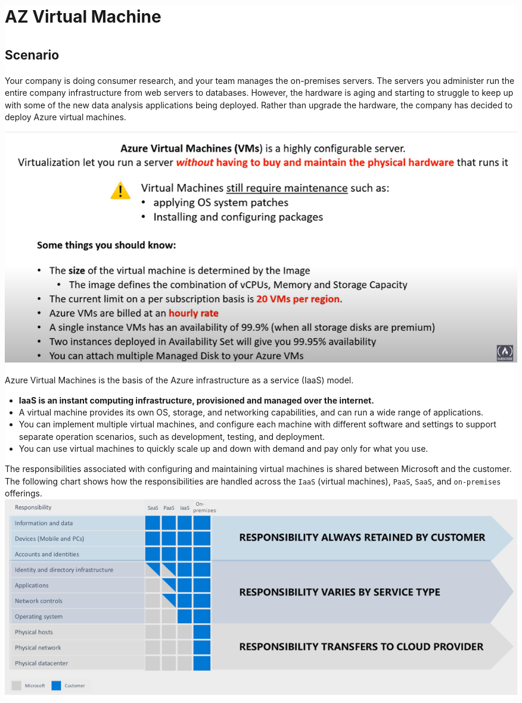 # AZ Virtual Machine

## Scenario 

Your company is doing consumer research, and your team manages the on-premises servers. The servers you administer run the entire company infrastructure from web servers to databases. However, the hardware is aging and starting to struggle to keep up with some of the new data analysis applications being deployed. Rather than upgrade the hardware, the company has decided to deploy Azure virtual machines.  

![](image-1.png)  

Azure Virtual Machines is the basis of the Azure infrastructure as a service (IaaS) model. 
- **IaaS is an instant computing infrastructure, provisioned and managed over the internet.**
- A virtual machine provides its own OS, storage, and networking capabilities, and can run a wide range of applications.
- You can implement multiple virtual machines, and configure each machine with different software and settings to support separate operation scenarios, such as development, testing, and deployment.
- You can use virtual machines to quickly scale up and down with demand and pay only for what you use.

The responsibilities associated with configuring and maintaining virtual machines is shared between Microsoft and the customer.  
The following chart shows how the responsibilities are handled across the `IaaS` (virtual machines), `PaaS`, `SaaS`, and `on-premises` offerings.
![Alt text](image.png)
